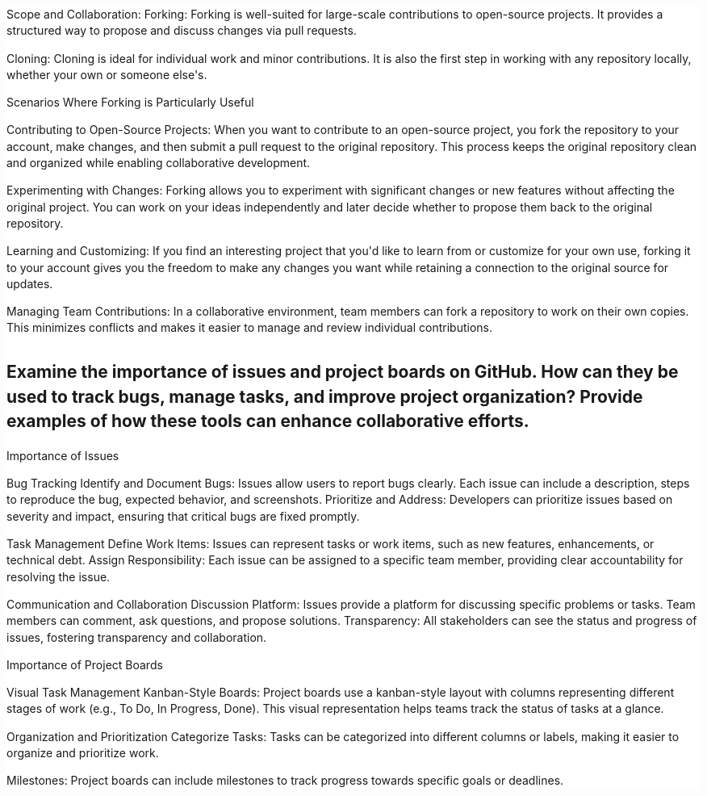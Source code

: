 Scope and Collaboration: Forking: Forking is well-suited for large-scale contributions to open-source projects. It provides a structured way to propose and discuss changes via pull requests.

Cloning: Cloning is ideal for individual work and minor contributions. It is also the first step in working with any repository locally, whether your own or someone else's.

Scenarios Where Forking is Particularly Useful

Contributing to Open-Source Projects: When you want to contribute to an open-source project, you fork the repository to your account, make changes, and then submit a pull request to the original repository. This process keeps the original repository clean and organized while enabling collaborative development.

Experimenting with Changes: Forking allows you to experiment with significant changes or new features without affecting the original project. You can work on your ideas independently and later decide whether to propose them back to the original repository.

Learning and Customizing: If you find an interesting project that you'd like to learn from or customize for your own use, forking it to your account gives you the freedom to make any changes you want while retaining a connection to the original source for updates.

Managing Team Contributions: In a collaborative environment, team members can fork a repository to work on their own copies. This minimizes conflicts and makes it easier to manage and review individual contributions.
## Examine the importance of issues and project boards on GitHub. How can they be used to track bugs, manage tasks, and improve project organization? Provide examples of how these tools can enhance collaborative efforts.
Importance of Issues

Bug Tracking Identify and Document Bugs: Issues allow users to report bugs clearly. Each issue can include a description, steps to reproduce the bug, expected behavior, and screenshots. Prioritize and Address: Developers can prioritize issues based on severity and impact, ensuring that critical bugs are fixed promptly.

Task Management Define Work Items: Issues can represent tasks or work items, such as new features, enhancements, or technical debt. Assign Responsibility: Each issue can be assigned to a specific team member, providing clear accountability for resolving the issue.

Communication and Collaboration Discussion Platform: Issues provide a platform for discussing specific problems or tasks. Team members can comment, ask questions, and propose solutions. Transparency: All stakeholders can see the status and progress of issues, fostering transparency and collaboration.

Importance of Project Boards

Visual Task Management Kanban-Style Boards: Project boards use a kanban-style layout with columns representing different stages of work (e.g., To Do, In Progress, Done). This visual representation helps teams track the status of tasks at a glance.

Organization and Prioritization Categorize Tasks: Tasks can be categorized into different columns or labels, making it easier to organize and prioritize work.

Milestones: Project boards can include milestones to track progress towards specific goals or deadlines.
